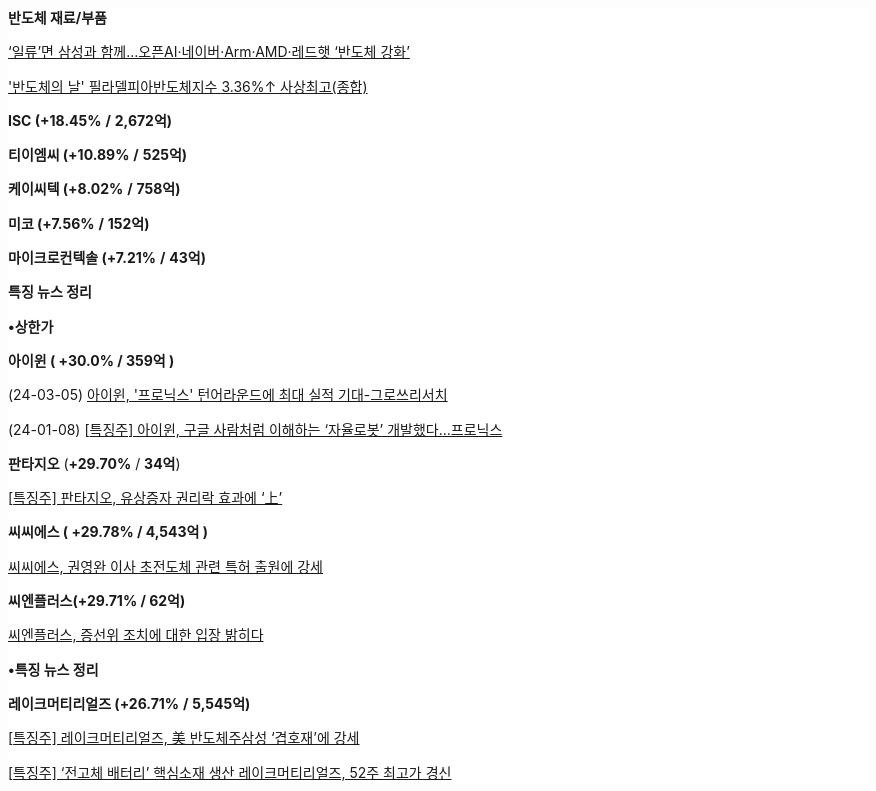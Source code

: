 **반도체 재료/부품**

 

[‘일류’면 삼성과 함께…오픈AI·네이버·Arm·AMD·레드햇 ‘반도체 강화’](https://n.news.naver.com/mnews/article/243/0000057096?sid=105)

 

['반도체의 날' 필라델피아반도체지수 3.36%↑ 사상최고(종합)](https://n.news.naver.com/mnews/article/421/0007397856)



**ISC (+18.45%** **/** **2,672억)**

**티이엠씨 (+10.89%** **/** **525억)**

**케이씨텍 (+8.02%** **/** **758억)**

**미코 (+7.56%** **/** **152억)**

**마이크로컨텍솔 (+7.21%** **/** **43억)**

 

**특징 뉴스 정리**

 

**•상한가**

 

**아이윈 ( +30.0% / 359억 )**

(24-03-05) [아이윈, '프로닉스' 턴어라운드에 최대 실적 기대-그로쓰리서치](https://www.fnnews.com/news/202403050903352473)

(24-01-08) [[특징주\] 아이윈, 구글 사람처럼 이해하는 ‘자율로봇’ 개발했다…프로닉스](https://www.dnews.co.kr/uhtml/view.jsp?idxno=202401081015367600382)

 

**판타지오** (**+29.70%** / **34억**)

[[특징주\] 판타지오, 유상증자 권리락 효과에 ‘上’](https://biz.chosun.com/stock/stock_general/2024/03/08/MPJBXBCYABF5VGXGYZH55WNCQA/?utm_source=naver&utm_medium=original&utm_campaign=biz)

 

**씨씨에스 ( +29.78% / 4,543억 )**

[씨씨에스, 권영완 이사 초전도체 관련 특허 출원에 강세](https://www.newsis.com/view/?id=NISX20240308_0002653406&cID=10403&pID=15000)

 

**씨엔플러스(+29.71% / 62억)**

[씨엔플러스, 증선위 조치에 대한 입장 밝히다](http://www.kecn.co.kr/news/articleView.html?idxno=2530)

 

**•특징 뉴스 정리**

 

**레이크머티리얼즈 (+26.71%** **/** **5,545억)**

[[특징주\] 레이크머티리얼즈, 美 반도체주삼성 ‘겹호재’에 강세](https://weekly.cnbnews.com/news/article.html?no=158719)

[[특징주\] ‘전고체 배터리’ 핵심소재 생산 레이크머티리얼즈, 52주 최고가 경신](https://biz.chosun.com/stock/market_trend/2024/03/08/MO3TUPFJ55G7XIT6VS6BWPWO2U/?utm_source=naver&utm_medium=original&utm_campaign=biz)
